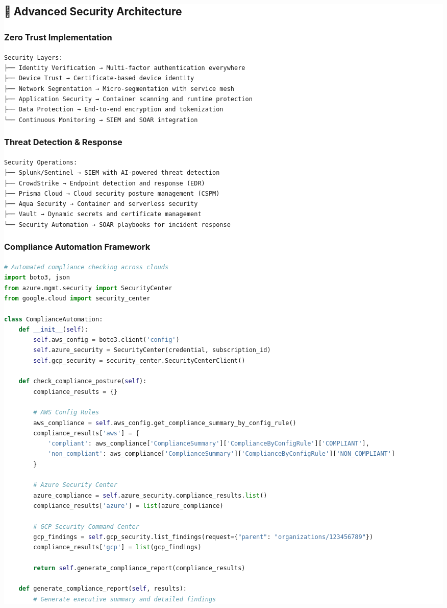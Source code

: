 
## 🔐 Advanced Security Architecture

### **Zero Trust Implementation**
```
Security Layers:
├── Identity Verification → Multi-factor authentication everywhere
├── Device Trust → Certificate-based device identity
├── Network Segmentation → Micro-segmentation with service mesh
├── Application Security → Container scanning and runtime protection
├── Data Protection → End-to-end encryption and tokenization
└── Continuous Monitoring → SIEM and SOAR integration
```

### **Threat Detection & Response**
```
Security Operations:
├── Splunk/Sentinel → SIEM with AI-powered threat detection
├── CrowdStrike → Endpoint detection and response (EDR)
├── Prisma Cloud → Cloud security posture management (CSPM)
├── Aqua Security → Container and serverless security
├── Vault → Dynamic secrets and certificate management
└── Security Automation → SOAR playbooks for incident response
```

### **Compliance Automation Framework**
```python
# Automated compliance checking across clouds
import boto3, json
from azure.mgmt.security import SecurityCenter
from google.cloud import security_center

class ComplianceAutomation:
    def __init__(self):
        self.aws_config = boto3.client('config')
        self.azure_security = SecurityCenter(credential, subscription_id)
        self.gcp_security = security_center.SecurityCenterClient()
    
    def check_compliance_posture(self):
        compliance_results = {}
        
        # AWS Config Rules
        aws_compliance = self.aws_config.get_compliance_summary_by_config_rule()
        compliance_results['aws'] = {
            'compliant': aws_compliance['ComplianceSummary']['ComplianceByConfigRule']['COMPLIANT'],
            'non_compliant': aws_compliance['ComplianceSummary']['ComplianceByConfigRule']['NON_COMPLIANT']
        }
        
        # Azure Security Center
        azure_compliance = self.azure_security.compliance_results.list()
        compliance_results['azure'] = list(azure_compliance)
        
        # GCP Security Command Center
        gcp_findings = self.gcp_security.list_findings(request={"parent": "organizations/123456789"})
        compliance_results['gcp'] = list(gcp_findings)
        
        return self.generate_compliance_report(compliance_results)
    
    def generate_compliance_report(self, results):
        # Generate executive summary and detailed findings
```